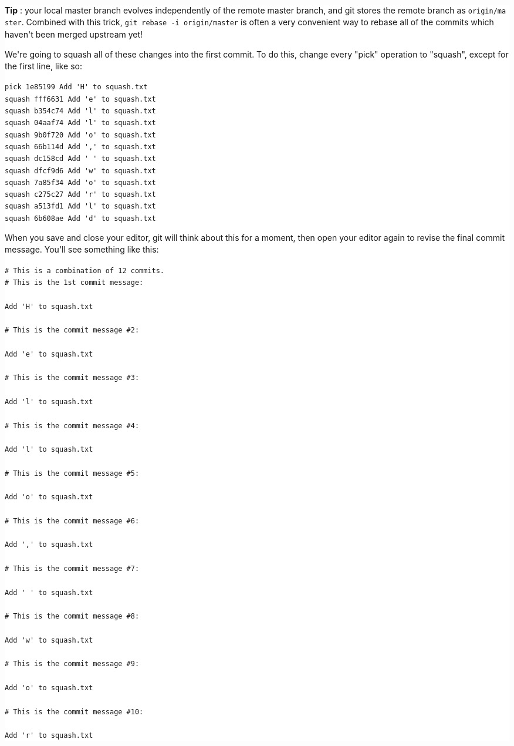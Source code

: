 **Tip** : your local master branch evolves independently of the remote master branch, and git stores the remote branch as `origin/master`. Combined with this trick, `git rebase -i origin/master` is often a very convenient way to rebase all of the commits which haven't been merged upstream yet!

We're going to squash all of these changes into the first commit. To do this, change every "pick" operation to "squash", except for the first line, like so:

```
pick 1e85199 Add 'H' to squash.txt
squash fff6631 Add 'e' to squash.txt
squash b354c74 Add 'l' to squash.txt
squash 04aaf74 Add 'l' to squash.txt
squash 9b0f720 Add 'o' to squash.txt
squash 66b114d Add ',' to squash.txt
squash dc158cd Add ' ' to squash.txt
squash dfcf9d6 Add 'w' to squash.txt
squash 7a85f34 Add 'o' to squash.txt
squash c275c27 Add 'r' to squash.txt
squash a513fd1 Add 'l' to squash.txt
squash 6b608ae Add 'd' to squash.txt
```

When you save and close your editor, git will think about this for a moment, then open your editor again to revise the final commit message. You'll see something like this:

```
# This is a combination of 12 commits.
# This is the 1st commit message:

Add 'H' to squash.txt

# This is the commit message #2:

Add 'e' to squash.txt

# This is the commit message #3:

Add 'l' to squash.txt

# This is the commit message #4:

Add 'l' to squash.txt

# This is the commit message #5:

Add 'o' to squash.txt

# This is the commit message #6:

Add ',' to squash.txt

# This is the commit message #7:

Add ' ' to squash.txt

# This is the commit message #8:

Add 'w' to squash.txt

# This is the commit message #9:

Add 'o' to squash.txt

# This is the commit message #10:

Add 'r' to squash.txt
```